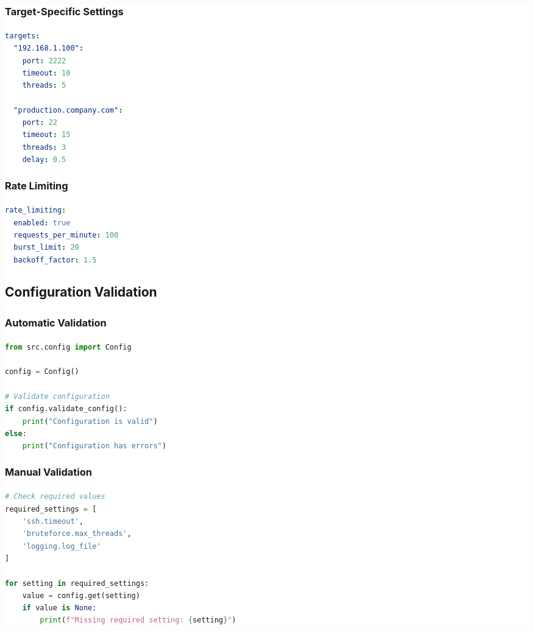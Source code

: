 ### Target-Specific Settings

```yaml
targets:
  "192.168.1.100":
    port: 2222
    timeout: 10
    threads: 5

  "production.company.com":
    port: 22
    timeout: 15
    threads: 3
    delay: 0.5
```

### Rate Limiting

```yaml
rate_limiting:
  enabled: true
  requests_per_minute: 100
  burst_limit: 20
  backoff_factor: 1.5
```

## Configuration Validation

### Automatic Validation

```python
from src.config import Config

config = Config()

# Validate configuration
if config.validate_config():
    print("Configuration is valid")
else:
    print("Configuration has errors")
```

### Manual Validation

```python
# Check required values
required_settings = [
    'ssh.timeout',
    'bruteforce.max_threads',
    'logging.log_file'
]

for setting in required_settings:
    value = config.get(setting)
    if value is None:
        print(f"Missing required setting: {setting}")
```

